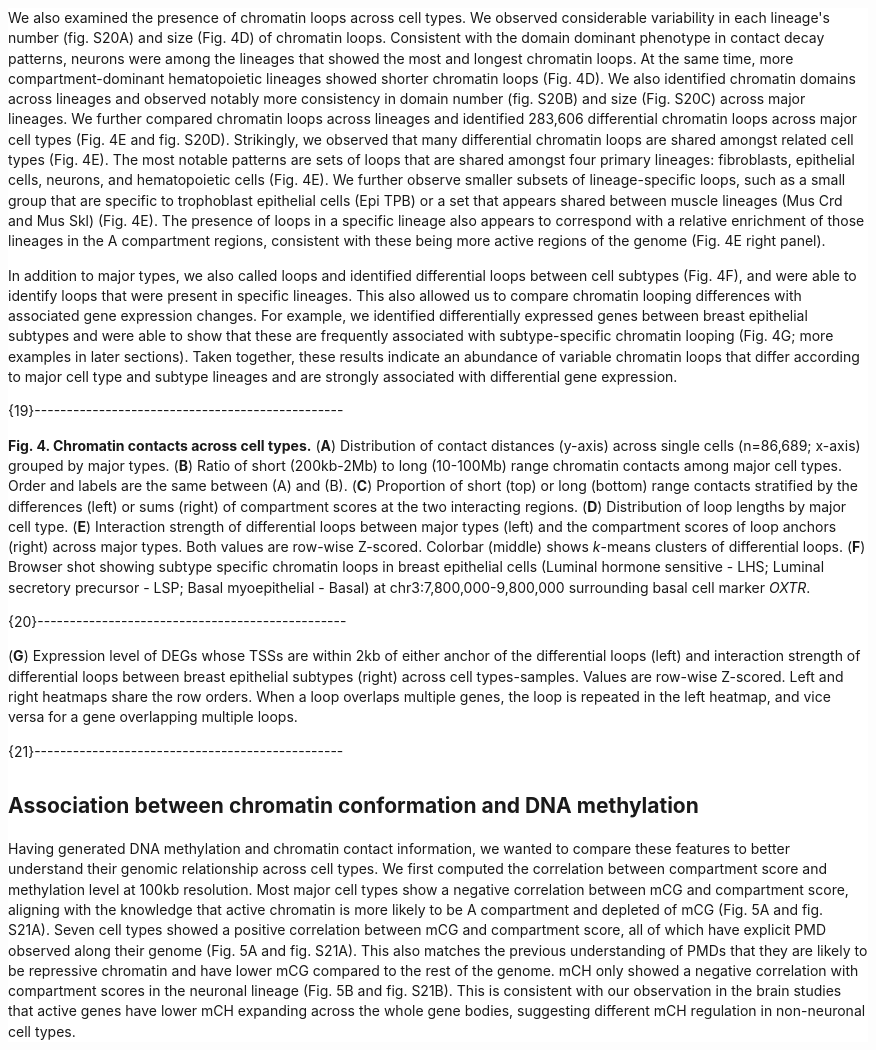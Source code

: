We also examined the presence of chromatin loops across cell types. We observed considerable variability in each lineage's number (fig. S20A) and size (Fig. 4D) of chromatin loops. Consistent with the domain dominant phenotype in contact decay patterns, neurons were among the lineages that showed the most and longest chromatin loops. At the same time, more compartment-dominant hematopoietic lineages showed shorter chromatin loops (Fig. 4D). We also identified chromatin domains across lineages and observed notably more consistency in domain number (fig. S20B) and size (Fig. S20C) across major lineages. We further compared chromatin loops across lineages and identified 283,606 differential chromatin loops across major cell types (Fig. 4E and fig. S20D). Strikingly, we observed that many differential chromatin loops are shared amongst related cell types (Fig. 4E). The most notable patterns are sets of loops that are shared amongst four primary lineages: fibroblasts, epithelial cells, neurons, and hematopoietic cells (Fig. 4E). We further observe smaller subsets of lineage-specific loops, such as a small group that are specific to trophoblast epithelial cells (Epi TPB) or a set that appears shared between muscle lineages (Mus Crd and Mus Skl) (Fig. 4E). The presence of loops in a specific lineage also appears to correspond with a relative enrichment of those lineages in the A compartment regions, consistent with these being more active regions of the genome (Fig. 4E right panel).

In addition to major types, we also called loops and identified differential loops between cell subtypes (Fig. 4F), and were able to identify loops that were present in specific lineages. This also allowed us to compare chromatin looping differences with associated gene expression changes. For example, we identified differentially expressed genes between breast epithelial subtypes and were able to show that these are frequently associated with subtype-specific chromatin looping (Fig. 4G; more examples in later sections). Taken together, these results indicate an abundance of variable chromatin loops that differ according to major cell type and subtype lineages and are strongly associated with differential gene expression.

{19}------------------------------------------------

**Fig. 4. Chromatin contacts across cell types.** (**A**) Distribution of contact distances (y-axis) across single cells (n=86,689; x-axis) grouped by major types. (**B**) Ratio of short (200kb-2Mb) to long (10-100Mb) range chromatin contacts among major cell types. Order and labels are the same between (A) and (B). (**C**) Proportion of short (top) or long (bottom) range contacts stratified by the differences (left) or sums (right) of compartment scores at the two interacting regions. (**D**) Distribution of loop lengths by major cell type. (**E**) Interaction strength of differential loops between major types (left) and the compartment scores of loop anchors (right) across major types. Both values are row-wise Z-scored. Colorbar (middle) shows *k*-means clusters of differential loops. (**F**) Browser shot showing subtype specific chromatin loops in breast epithelial cells (Luminal hormone sensitive - LHS; Luminal secretory precursor - LSP; Basal myoepithelial - Basal) at chr3:7,800,000-9,800,000 surrounding basal cell marker *OXTR*.

{20}------------------------------------------------

(**G**) Expression level of DEGs whose TSSs are within 2kb of either anchor of the differential loops (left) and interaction strength of differential loops between breast epithelial subtypes (right) across cell types-samples. Values are row-wise Z-scored. Left and right heatmaps share the row orders. When a loop overlaps multiple genes, the loop is repeated in the left heatmap, and vice versa for a gene overlapping multiple loops.

{21}------------------------------------------------

## **Association between chromatin conformation and DNA methylation**

Having generated DNA methylation and chromatin contact information, we wanted to compare these features to better understand their genomic relationship across cell types. We first computed the correlation between compartment score and methylation level at 100kb resolution. Most major cell types show a negative correlation between mCG and compartment score, aligning with the knowledge that active chromatin is more likely to be A compartment and depleted of mCG (Fig. 5A and fig. S21A). Seven cell types showed a positive correlation between mCG and compartment score, all of which have explicit PMD observed along their genome (Fig. 5A and fig. S21A). This also matches the previous understanding of PMDs that they are likely to be repressive chromatin and have lower mCG compared to the rest of the genome. mCH only showed a negative correlation with compartment scores in the neuronal lineage (Fig. 5B and fig. S21B). This is consistent with our observation in the brain studies that active genes have lower mCH expanding across the whole gene bodies, suggesting different mCH regulation in non-neuronal cell types.
